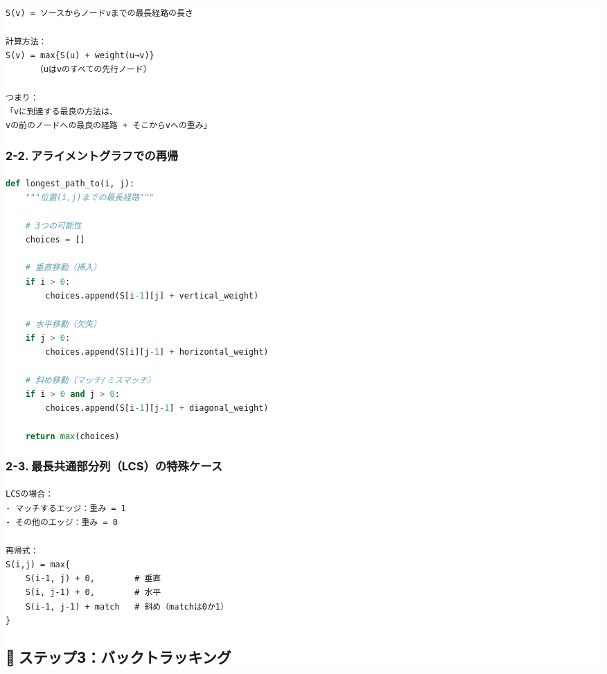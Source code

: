 ```
S(v) = ソースからノードvまでの最長経路の長さ

計算方法：
S(v) = max{S(u) + weight(u→v)}
      （uはvのすべての先行ノード）

つまり：
「vに到達する最良の方法は、
vの前のノードへの最良の経路 + そこからvへの重み」
```

### 2-2. アライメントグラフでの再帰

```python
def longest_path_to(i, j):
    """位置(i,j)までの最長経路"""

    # 3つの可能性
    choices = []

    # 垂直移動（挿入）
    if i > 0:
        choices.append(S[i-1][j] + vertical_weight)

    # 水平移動（欠失）
    if j > 0:
        choices.append(S[i][j-1] + horizontal_weight)

    # 斜め移動（マッチ/ミスマッチ）
    if i > 0 and j > 0:
        choices.append(S[i-1][j-1] + diagonal_weight)

    return max(choices)
```

### 2-3. 最長共通部分列（LCS）の特殊ケース

```
LCSの場合：
- マッチするエッジ：重み = 1
- その他のエッジ：重み = 0

再帰式：
S(i,j) = max{
    S(i-1, j) + 0,        # 垂直
    S(i, j-1) + 0,        # 水平
    S(i-1, j-1) + match   # 斜め（matchは0か1）
}
```

## 🎨 ステップ3：バックトラッキング
